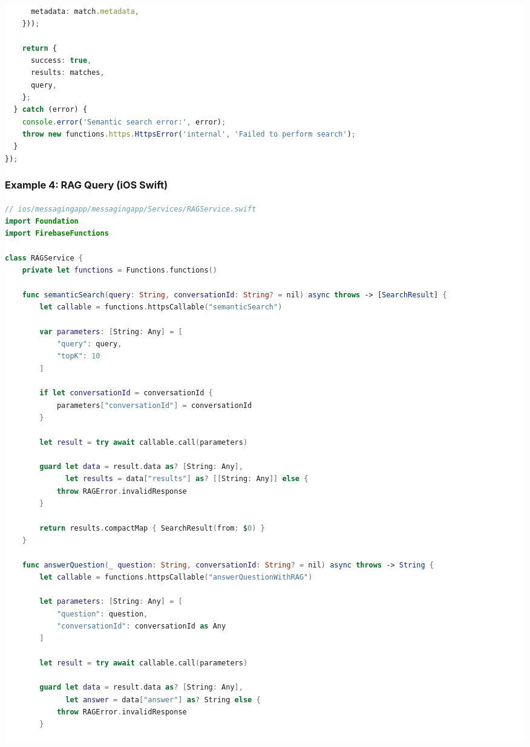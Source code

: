 ```typescript
      metadata: match.metadata,
    }));
    
    return {
      success: true,
      results: matches,
      query,
    };
  } catch (error) {
    console.error('Semantic search error:', error);
    throw new functions.https.HttpsError('internal', 'Failed to perform search');
  }
});
```

### Example 4: RAG Query (iOS Swift)

```swift
// ios/messagingapp/messagingapp/Services/RAGService.swift
import Foundation
import FirebaseFunctions

class RAGService {
    private let functions = Functions.functions()
    
    func semanticSearch(query: String, conversationId: String? = nil) async throws -> [SearchResult] {
        let callable = functions.httpsCallable("semanticSearch")
        
        var parameters: [String: Any] = [
            "query": query,
            "topK": 10
        ]
        
        if let conversationId = conversationId {
            parameters["conversationId"] = conversationId
        }
        
        let result = try await callable.call(parameters)
        
        guard let data = result.data as? [String: Any],
              let results = data["results"] as? [[String: Any]] else {
            throw RAGError.invalidResponse
        }
        
        return results.compactMap { SearchResult(from: $0) }
    }
    
    func answerQuestion(_ question: String, conversationId: String? = nil) async throws -> String {
        let callable = functions.httpsCallable("answerQuestionWithRAG")
        
        let parameters: [String: Any] = [
            "question": question,
            "conversationId": conversationId as Any
        ]
        
        let result = try await callable.call(parameters)
        
        guard let data = result.data as? [String: Any],
              let answer = data["answer"] as? String else {
            throw RAGError.invalidResponse
        }
        
```